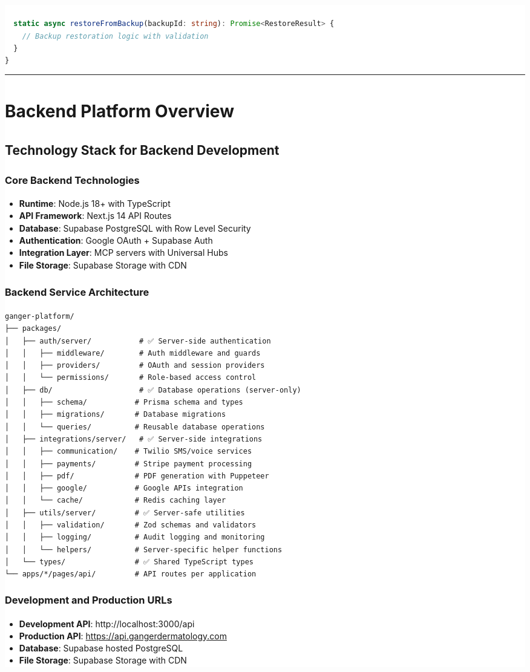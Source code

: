 ```typescript
  
  static async restoreFromBackup(backupId: string): Promise<RestoreResult> {
    // Backup restoration logic with validation
  }
}
```

---

# Backend Platform Overview

## Technology Stack for Backend Development

### **Core Backend Technologies**
- **Runtime**: Node.js 18+ with TypeScript
- **API Framework**: Next.js 14 API Routes
- **Database**: Supabase PostgreSQL with Row Level Security
- **Authentication**: Google OAuth + Supabase Auth
- **Integration Layer**: MCP servers with Universal Hubs
- **File Storage**: Supabase Storage with CDN

### **Backend Service Architecture**
```
ganger-platform/
├── packages/
│   ├── auth/server/           # ✅ Server-side authentication
│   │   ├── middleware/        # Auth middleware and guards
│   │   ├── providers/         # OAuth and session providers
│   │   └── permissions/       # Role-based access control
│   ├── db/                    # ✅ Database operations (server-only)
│   │   ├── schema/           # Prisma schema and types
│   │   ├── migrations/       # Database migrations
│   │   └── queries/          # Reusable database operations
│   ├── integrations/server/   # ✅ Server-side integrations
│   │   ├── communication/    # Twilio SMS/voice services
│   │   ├── payments/         # Stripe payment processing
│   │   ├── pdf/              # PDF generation with Puppeteer
│   │   ├── google/           # Google APIs integration
│   │   └── cache/            # Redis caching layer
│   ├── utils/server/         # ✅ Server-safe utilities
│   │   ├── validation/       # Zod schemas and validators
│   │   ├── logging/          # Audit logging and monitoring
│   │   └── helpers/          # Server-specific helper functions
│   └── types/                # ✅ Shared TypeScript types
└── apps/*/pages/api/         # API routes per application
```

### **Development and Production URLs**
- **Development API**: http://localhost:3000/api
- **Production API**: https://api.gangerdermatology.com
- **Database**: Supabase hosted PostgreSQL
- **File Storage**: Supabase Storage with CDN
